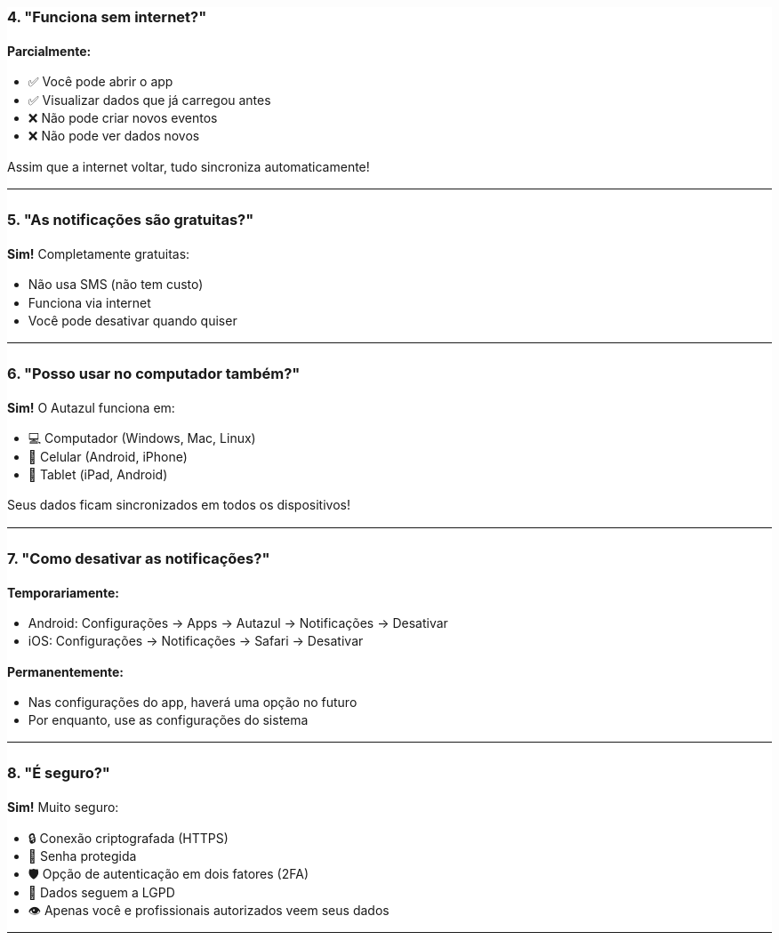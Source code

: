 
### 4. "Funciona sem internet?"

**Parcialmente:**
- ✅ Você pode abrir o app
- ✅ Visualizar dados que já carregou antes
- ❌ Não pode criar novos eventos
- ❌ Não pode ver dados novos

Assim que a internet voltar, tudo sincroniza automaticamente!

---

### 5. "As notificações são gratuitas?"

**Sim!** Completamente gratuitas:
- Não usa SMS (não tem custo)
- Funciona via internet
- Você pode desativar quando quiser

---

### 6. "Posso usar no computador também?"

**Sim!** O Autazul funciona em:
- 💻 Computador (Windows, Mac, Linux)
- 📱 Celular (Android, iPhone)
- 📲 Tablet (iPad, Android)

Seus dados ficam sincronizados em todos os dispositivos!

---

### 7. "Como desativar as notificações?"

**Temporariamente:**
- Android: Configurações → Apps → Autazul → Notificações → Desativar
- iOS: Configurações → Notificações → Safari → Desativar

**Permanentemente:**
- Nas configurações do app, haverá uma opção no futuro
- Por enquanto, use as configurações do sistema

---

### 8. "É seguro?"

**Sim!** Muito seguro:
- 🔒 Conexão criptografada (HTTPS)
- 🔐 Senha protegida
- 🛡️ Opção de autenticação em dois fatores (2FA)
- 🔏 Dados seguem a LGPD
- 👁️ Apenas você e profissionais autorizados veem seus dados

---

